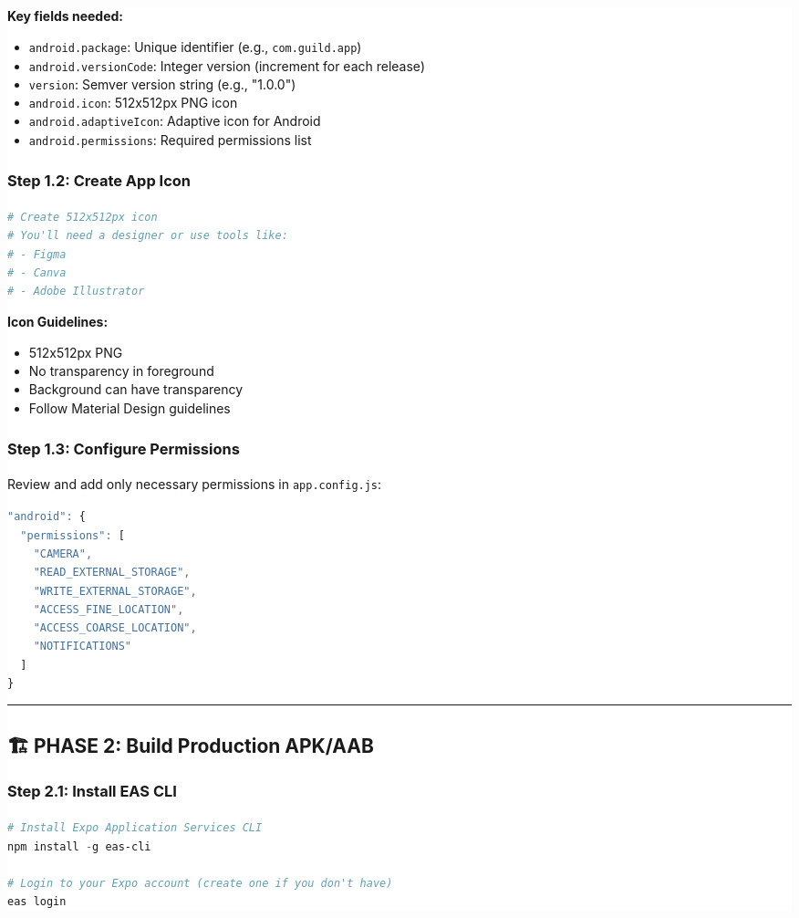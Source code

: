 **Key fields needed:**
- `android.package`: Unique identifier (e.g., `com.guild.app`)
- `android.versionCode`: Integer version (increment for each release)
- `version`: Semver version string (e.g., "1.0.0")
- `android.icon`: 512x512px PNG icon
- `android.adaptiveIcon`: Adaptive icon for Android
- `android.permissions`: Required permissions list

### Step 1.2: Create App Icon

```bash
# Create 512x512px icon
# You'll need a designer or use tools like:
# - Figma
# - Canva
# - Adobe Illustrator
```

**Icon Guidelines:**
- 512x512px PNG
- No transparency in foreground
- Background can have transparency
- Follow Material Design guidelines

### Step 1.3: Configure Permissions

Review and add only necessary permissions in `app.config.js`:
```javascript
"android": {
  "permissions": [
    "CAMERA",
    "READ_EXTERNAL_STORAGE",
    "WRITE_EXTERNAL_STORAGE",
    "ACCESS_FINE_LOCATION",
    "ACCESS_COARSE_LOCATION",
    "NOTIFICATIONS"
  ]
}
```

---

## 🏗️ **PHASE 2: Build Production APK/AAB**

### Step 2.1: Install EAS CLI

```powershell
# Install Expo Application Services CLI
npm install -g eas-cli

# Login to your Expo account (create one if you don't have)
eas login
```
